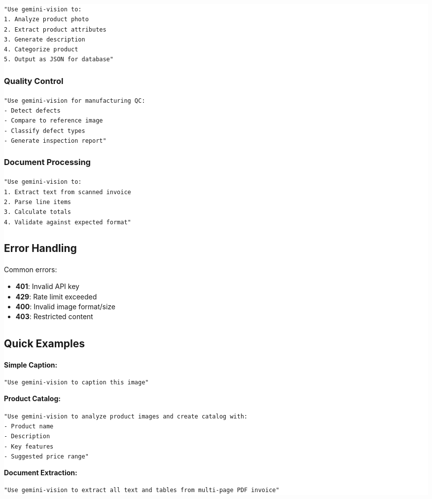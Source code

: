 ```
"Use gemini-vision to:
1. Analyze product photo
2. Extract product attributes
3. Generate description
4. Categorize product
5. Output as JSON for database"
```

### Quality Control

```
"Use gemini-vision for manufacturing QC:
- Detect defects
- Compare to reference image
- Classify defect types
- Generate inspection report"
```

### Document Processing

```
"Use gemini-vision to:
1. Extract text from scanned invoice
2. Parse line items
3. Calculate totals
4. Validate against expected format"
```

## Error Handling

Common errors:
- **401**: Invalid API key
- **429**: Rate limit exceeded
- **400**: Invalid image format/size
- **403**: Restricted content

## Quick Examples

**Simple Caption:**
```
"Use gemini-vision to caption this image"
```

**Product Catalog:**
```
"Use gemini-vision to analyze product images and create catalog with:
- Product name
- Description
- Key features
- Suggested price range"
```

**Document Extraction:**
```
"Use gemini-vision to extract all text and tables from multi-page PDF invoice"
```
